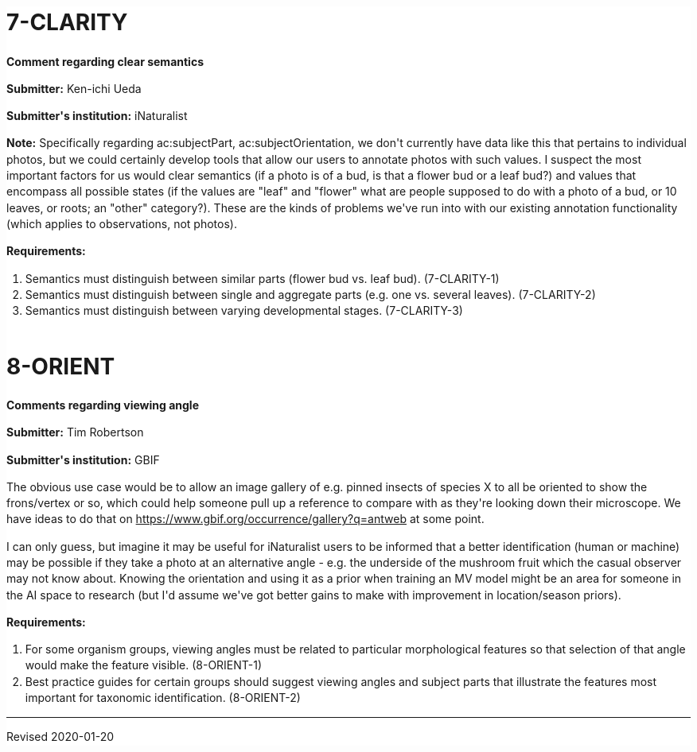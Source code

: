 

# 7-CLARITY

**Comment regarding clear semantics**

**Submitter:** Ken-ichi Ueda

**Submitter's institution:** iNaturalist

**Note:** Specifically regarding ac:subjectPart, ac:subjectOrientation, we don't currently have data like this that pertains to individual photos, but we could certainly develop tools that allow our users to annotate photos with such values. I suspect the most important factors for us would clear semantics (if a photo is of a bud, is that a flower bud or a leaf bud?) and values that encompass all possible states (if the values are "leaf" and "flower" what are people supposed to do with a photo of a bud, or 10 leaves, or roots; an "other" category?). These are the kinds of problems we've run into with our existing annotation functionality (which applies to observations, not photos).

**Requirements:** 

1. Semantics must distinguish between similar parts (flower bud vs. leaf bud). (7-CLARITY-1)
2. Semantics must distinguish between single and aggregate parts (e.g. one vs. several leaves). (7-CLARITY-2)
3. Semantics must distinguish between varying developmental stages. (7-CLARITY-3)

# 8-ORIENT

**Comments regarding viewing angle**

**Submitter:** Tim Robertson

**Submitter's institution:** GBIF

The obvious use case would be to allow an image gallery of e.g. pinned insects of species X to all be oriented to show the frons/vertex or so, which could help someone pull up a reference to compare with as they're looking down their microscope. We have ideas to do that on <https://www.gbif.org/occurrence/gallery?q=antweb> at some point.

I can only guess, but imagine it may be useful for iNaturalist users to be informed that a better identification (human or machine) may be possible if they take a photo at an alternative angle - e.g. the underside of the mushroom fruit which the casual observer may not know about. Knowing the orientation and using it as a prior when training an MV model might be an area for someone in the AI space to research (but I'd assume we've got better gains to make with improvement in location/season priors).

**Requirements:** 

1. For some organism groups, viewing angles must be related to particular morphological features so that selection of that angle would make the feature visible. (8-ORIENT-1)
2. Best practice guides for certain groups should suggest viewing angles and subject parts that illustrate the features most important for taxonomic identification. (8-ORIENT-2)

-----
Revised 2020-01-20
